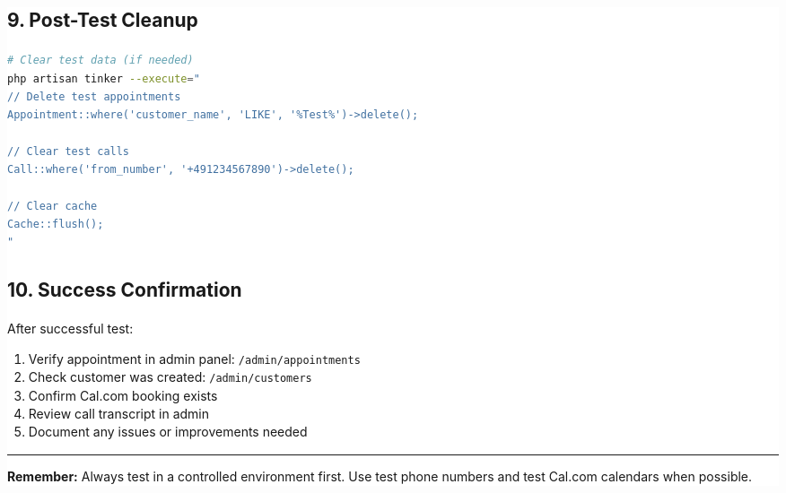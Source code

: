 ## 9. Post-Test Cleanup

```bash
# Clear test data (if needed)
php artisan tinker --execute="
// Delete test appointments
Appointment::where('customer_name', 'LIKE', '%Test%')->delete();

// Clear test calls
Call::where('from_number', '+491234567890')->delete();

// Clear cache
Cache::flush();
"
```

## 10. Success Confirmation

After successful test:
1. Verify appointment in admin panel: `/admin/appointments`
2. Check customer was created: `/admin/customers`
3. Confirm Cal.com booking exists
4. Review call transcript in admin
5. Document any issues or improvements needed

---

**Remember:** Always test in a controlled environment first. Use test phone numbers and test Cal.com calendars when possible.